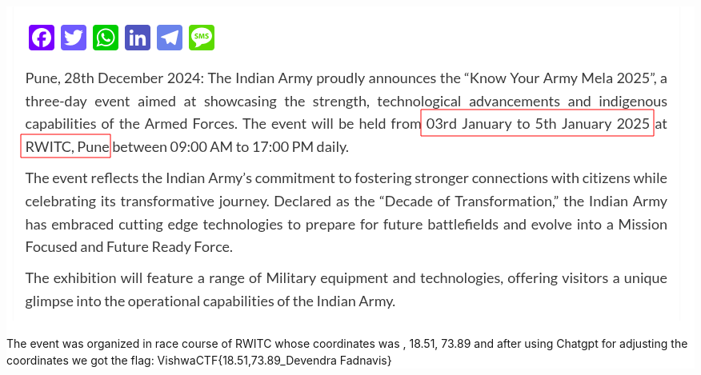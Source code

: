![image.png](VishwaCTF-2025%20Writeups%201acb62881f0980cf8ee8d6ceb9fd15a8/image%2076.png)

 The event was organized in race course of RWITC whose coordinates was , 18.51, 73.89 and after using Chatgpt for adjusting the coordinates we got the flag: VishwaCTF{18.51,73.89_Devendra Fadnavis}